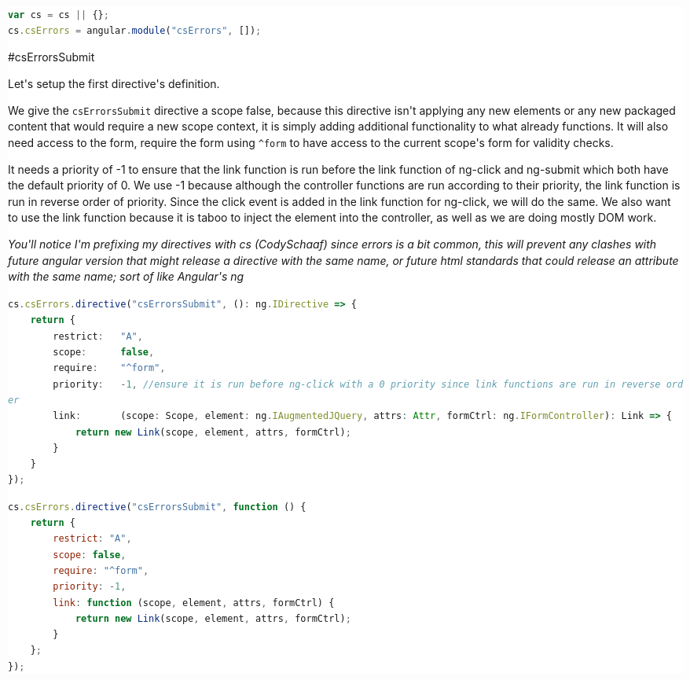 
```javascript csErrors module setup
var cs = cs || {};
cs.csErrors = angular.module("csErrors", []);

```
</div>

#csErrorsSubmit

Let's setup the first directive's definition.

We give the `csErrorsSubmit` directive a scope false, because this directive isn't applying any new elements or any new packaged
content that would require a new scope context, it is simply adding additional functionality to what already functions.
It will also need access to the form, require the form using `^form` to have access to the current scope's form for validity checks.

It needs a priority of -1 to ensure that the link function is run before the link function of ng-click and ng-submit which both
have the default priority of 0. We use -1 because although the controller functions are run according to their priority, the
link function is run in reverse order of priority. Since the click event is added in the link function for ng-click, we will
do the same. We also want to use the link function because it is taboo to inject the element into the controller, as well as we are doing mostly
DOM work.

*You'll notice I'm prefixing my directives with cs (CodySchaaf) since errors is a bit common, this will prevent any
clashes with future angular version that might release a directive with the same name, or future html standards that
could release an attribute with the same name; sort of like Angular's ng*

<div data-toggle></div>
<div data-toggle-TS-JS>

```ts csErrorsSubmit directive
cs.csErrors.directive("csErrorsSubmit", (): ng.IDirective => {
	return {
		restrict:   "A",
		scope:      false,
		require:    "^form",
		priority:   -1, //ensure it is run before ng-click with a 0 priority since link functions are run in reverse order
		link:       (scope: Scope, element: ng.IAugmentedJQuery, attrs: Attr, formCtrl: ng.IFormController): Link => {
			return new Link(scope, element, attrs, formCtrl);
		}
	}
});
```

```javascript csErrorsSubmit directive
cs.csErrors.directive("csErrorsSubmit", function () {
	return {
		restrict: "A",
		scope: false,
		require: "^form",
		priority: -1,
		link: function (scope, element, attrs, formCtrl) {
			return new Link(scope, element, attrs, formCtrl);
		}
	};
});
```
